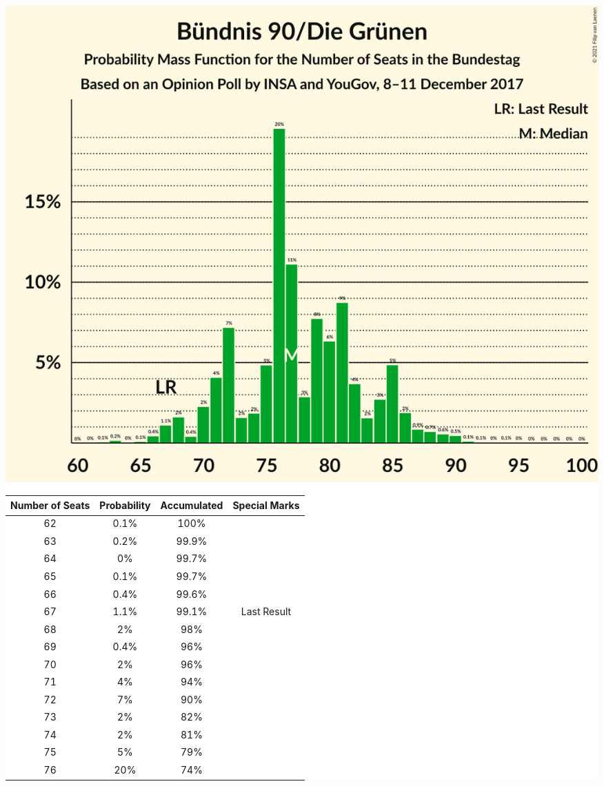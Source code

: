 ![Graph with seats probability mass function not yet produced](2017-12-11-INSAandYouGov-seats-pmf-bündnis90diegrünen.png "Seats Probability Mass Function")

| Number of Seats | Probability | Accumulated | Special Marks |
|:---------------:|:-----------:|:-----------:|:-------------:|
| 62 | 0.1% | 100% |  |
| 63 | 0.2% | 99.9% |  |
| 64 | 0% | 99.7% |  |
| 65 | 0.1% | 99.7% |  |
| 66 | 0.4% | 99.6% |  |
| 67 | 1.1% | 99.1% | Last Result |
| 68 | 2% | 98% |  |
| 69 | 0.4% | 96% |  |
| 70 | 2% | 96% |  |
| 71 | 4% | 94% |  |
| 72 | 7% | 90% |  |
| 73 | 2% | 82% |  |
| 74 | 2% | 81% |  |
| 75 | 5% | 79% |  |
| 76 | 20% | 74% |  |